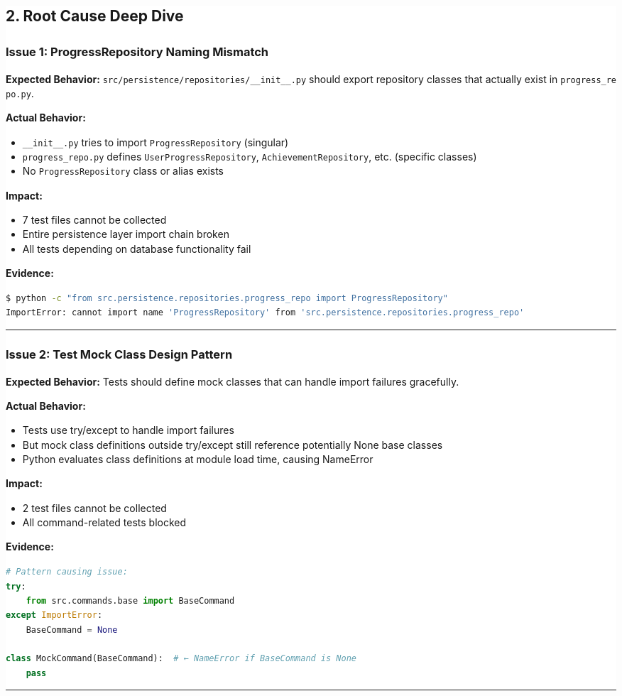 
## 2. Root Cause Deep Dive

### Issue 1: ProgressRepository Naming Mismatch

**Expected Behavior:**
`src/persistence/repositories/__init__.py` should export repository classes that actually exist in `progress_repo.py`.

**Actual Behavior:**
- `__init__.py` tries to import `ProgressRepository` (singular)
- `progress_repo.py` defines `UserProgressRepository`, `AchievementRepository`, etc. (specific classes)
- No `ProgressRepository` class or alias exists

**Impact:**
- 7 test files cannot be collected
- Entire persistence layer import chain broken
- All tests depending on database functionality fail

**Evidence:**
```bash
$ python -c "from src.persistence.repositories.progress_repo import ProgressRepository"
ImportError: cannot import name 'ProgressRepository' from 'src.persistence.repositories.progress_repo'
```

---

### Issue 2: Test Mock Class Design Pattern

**Expected Behavior:**
Tests should define mock classes that can handle import failures gracefully.

**Actual Behavior:**
- Tests use try/except to handle import failures
- But mock class definitions outside try/except still reference potentially None base classes
- Python evaluates class definitions at module load time, causing NameError

**Impact:**
- 2 test files cannot be collected
- All command-related tests blocked

**Evidence:**
```python
# Pattern causing issue:
try:
    from src.commands.base import BaseCommand
except ImportError:
    BaseCommand = None

class MockCommand(BaseCommand):  # ← NameError if BaseCommand is None
    pass
```

---